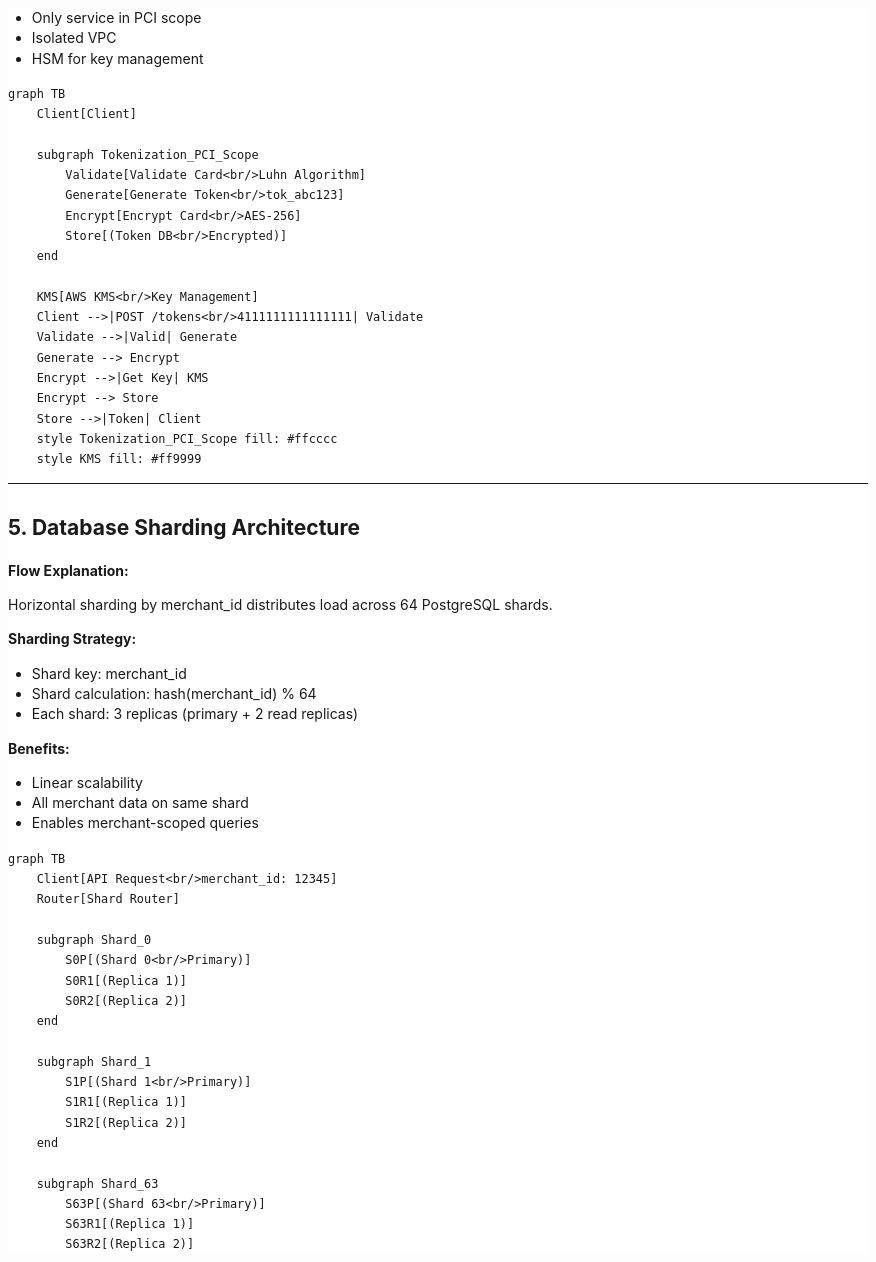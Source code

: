 - Only service in PCI scope
- Isolated VPC
- HSM for key management

```mermaid
graph TB
    Client[Client]

    subgraph Tokenization_PCI_Scope
        Validate[Validate Card<br/>Luhn Algorithm]
        Generate[Generate Token<br/>tok_abc123]
        Encrypt[Encrypt Card<br/>AES-256]
        Store[(Token DB<br/>Encrypted)]
    end

    KMS[AWS KMS<br/>Key Management]
    Client -->|POST /tokens<br/>4111111111111111| Validate
    Validate -->|Valid| Generate
    Generate --> Encrypt
    Encrypt -->|Get Key| KMS
    Encrypt --> Store
    Store -->|Token| Client
    style Tokenization_PCI_Scope fill: #ffcccc
    style KMS fill: #ff9999
```

---

## 5. Database Sharding Architecture

**Flow Explanation:**

Horizontal sharding by merchant_id distributes load across 64 PostgreSQL shards.

**Sharding Strategy:**

- Shard key: merchant_id
- Shard calculation: hash(merchant_id) % 64
- Each shard: 3 replicas (primary + 2 read replicas)

**Benefits:**

- Linear scalability
- All merchant data on same shard
- Enables merchant-scoped queries

```mermaid
graph TB
    Client[API Request<br/>merchant_id: 12345]
    Router[Shard Router]

    subgraph Shard_0
        S0P[(Shard 0<br/>Primary)]
        S0R1[(Replica 1)]
        S0R2[(Replica 2)]
    end

    subgraph Shard_1
        S1P[(Shard 1<br/>Primary)]
        S1R1[(Replica 1)]
        S1R2[(Replica 2)]
    end

    subgraph Shard_63
        S63P[(Shard 63<br/>Primary)]
        S63R1[(Replica 1)]
        S63R2[(Replica 2)]
```